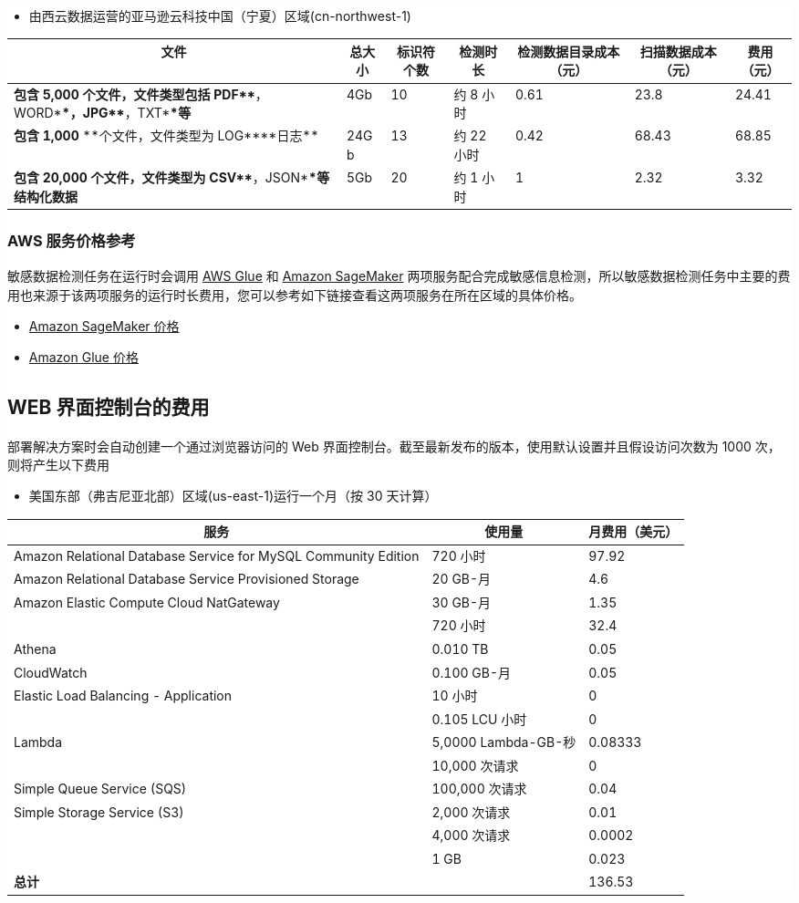 - 由西云数据运营的亚马逊云科技中国（宁夏）区域(cn-northwest-1)

| **文件**                                                                              | **总大小** | **标识符个数** | **检测时长** | **检测数据目录成本（元）** | **扫描数据成本（元）** | **费用（元）** |
| ------------------------------------------------------------------------------------- | ---------- | -------------- | ------------ | -------------------------- | ---------------------- | -------------- |
| **包含 5,000** **个文件，文件类型包括 PDF\*\***，WORD\***\*，JPG\*\***，TXT\***\*等** | 4Gb        | 10             | 约 8 小时    | 0.61                       | 23.8                   | 24.41          |
| **包含 1,000** **个文件，文件类型为 LOG\*\***日志\*\*                                 | 24Gb       | 13             | 约 22 小时   | 0.42                       | 68.43                  | 68.85          |
| **包含 20,000** **个文件，文件类型为 CSV\*\***，JSON\***\*等结构化数据**              | 5Gb        | 20             | 约 1 小时    | 1                          | 2.32                   | 3.32           |

### AWS 服务价格参考

敏感数据检测任务在运行时会调用 [AWS Glue](https://aws.amazon.com/cn/glue/) 和 [Amazon SageMaker](https://www.amazonaws.cn/sagemaker/) 两项服务配合完成敏感信息检测，所以敏感数据检测任务中主要的费用也来源于该两项服务的运行时长费用，您可以参考如下链接查看这两项服务在所在区域的具体价格。

- [Amazon SageMaker 价格](https://www.amazonaws.cn/sagemaker/pricing/?nc1=h_ls)

- [Amazon Glue 价格](https://www.amazonaws.cn/glue/pricing/?nc1=h_ls)

## WEB 界面控制台的费用

部署解决方案时会自动创建一个通过浏览器访问的 Web 界面控制台。截至最新发布的版本，使用默认设置并且假设访问次数为 1000 次，则将产生以下费用

- 美国东部（弗吉尼亚北部）区域(us-east-1)运行一个月（按 30 天计算）

| **服务**                                                       | **使用量**          | **月费用（美元）** |
| -------------------------------------------------------------- | ------------------- | ------------------ |
| Amazon Relational Database Service for MySQL Community Edition | 720 小时            | 97.92              |
| Amazon Relational Database Service Provisioned Storage         | 20 GB-月            | 4.6                |
| Amazon Elastic Compute Cloud NatGateway                        | 30 GB-月            | 1.35               |
|                                                                | 720 小时            | 32.4               |
| Athena                                                         | 0.010 TB            | 0.05               |
| CloudWatch                                                     | 0.100 GB-月         | 0.05               |
| Elastic Load Balancing - Application                           | 10 小时             | 0                  |
|                                                                | 0.105 LCU 小时      | 0                  |
| Lambda                                                         | 5,0000 Lambda-GB-秒 | 0.08333            |
|                                                                | 10,000 次请求       | 0                  |
| Simple Queue Service (SQS)                                     | 100,000 次请求      | 0.04               |
| Simple Storage Service (S3)                                    | 2,000 次请求        | 0.01               |
|                                                                | 4,000 次请求        | 0.0002             |
|                                                                | 1 GB                | 0.023              |
| **总计**                                                       |                     | 136.53             |
